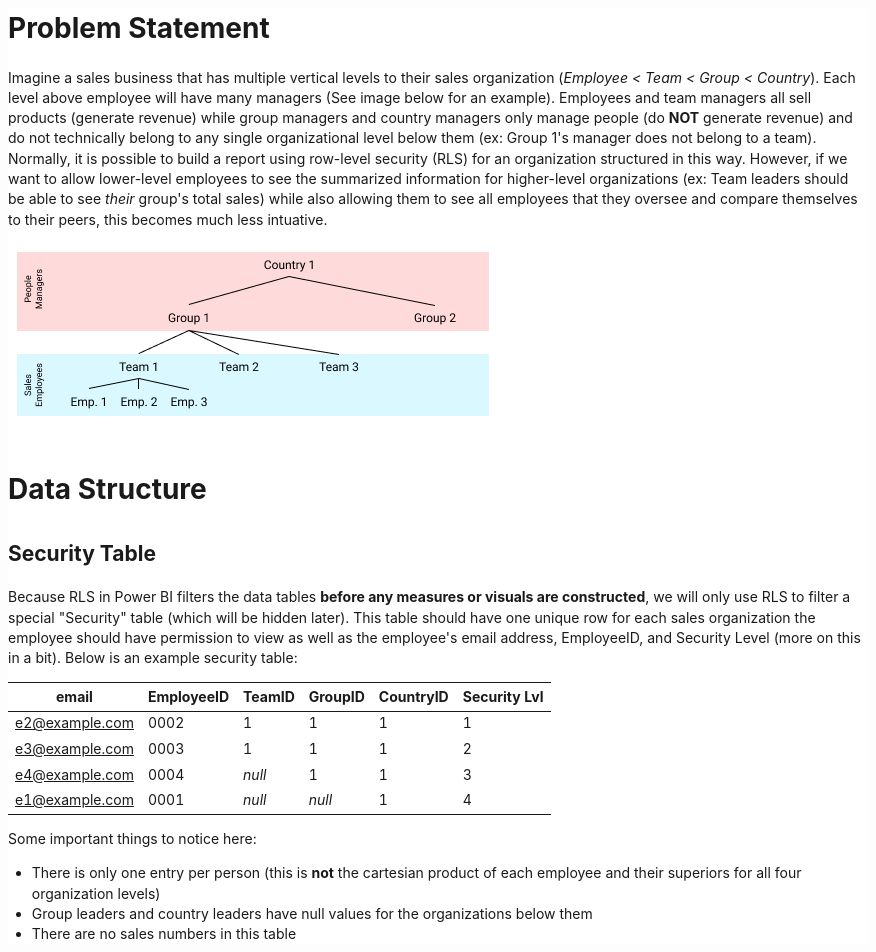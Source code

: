 # Problem Statement 

Imagine a sales business that has multiple vertical levels to their sales organization (*Employee < Team < Group < Country*). Each level above employee will have many managers (See image below for an example). Employees and team managers all sell products (generate revenue) while group managers and country managers only manage people (do **NOT** generate revenue) and do not technically belong to any single organizational level below them (ex: Group 1's manager does not belong to a team). Normally, it is possible to build a report using row-level security (RLS) for an organization structured in this way. However, if we want to allow lower-level employees to see the summarized information for higher-level organizations (ex: Team leaders should be able to see *their* group's total sales) while also allowing them to see all employees that they oversee and compare themselves to their peers, this becomes much less intuative.

![](/assets/img/20201101_SalesHierarchy.png)

# Data Structure

## Security Table
Because RLS in Power BI filters the data tables **before any measures or visuals are constructed**, we will only use RLS to filter a special "Security" table (which will be hidden later). This table should have one unique row for each sales organization the employee should have permission to view as well as the employee's email address, EmployeeID, and Security Level (more on this in a bit). Below is an example security table: 

| email                 | EmployeeID| TeamID | GroupID | CountryID  | Security Lvl  |
|-----------------------|-----------|--------|---------|------------|---------------|
| e2@example.com        | 0002      | 1      | 1       | 1          | 1             |
| e3@example.com        | 0003      | 1      | 1       | 1          | 2             |
| e4@example.com        | 0004      | *null* | 1       | 1          | 3             |
| e1@example.com        | 0001      | *null* | *null*  | 1          | 4             |


Some important things to notice here:

* There is only one entry per person (this is **not** the cartesian product of each employee and their superiors for all four organization levels)
* Group leaders and country leaders have null values for the organizations below them
* There are no sales numbers in this table 

